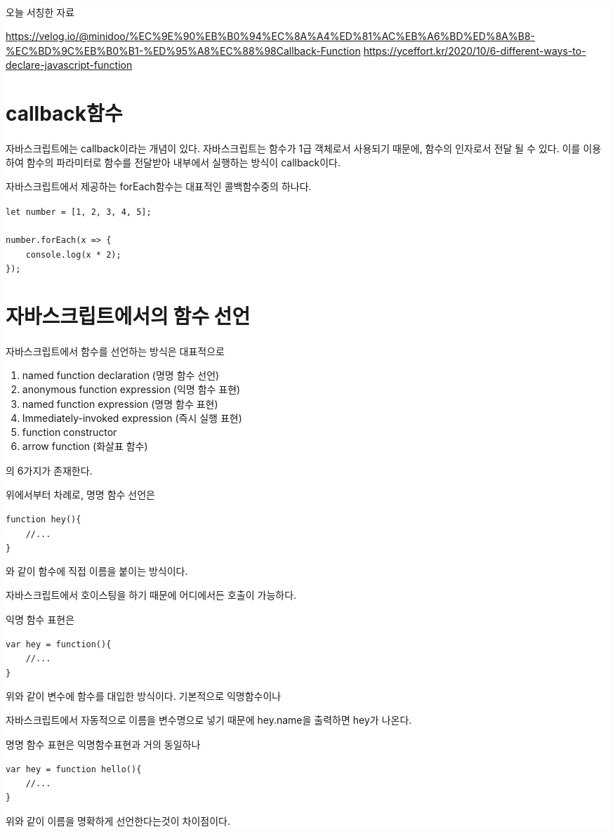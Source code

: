 오늘 서칭한 자료

https://velog.io/@minidoo/%EC%9E%90%EB%B0%94%EC%8A%A4%ED%81%AC%EB%A6%BD%ED%8A%B8-%EC%BD%9C%EB%B0%B1-%ED%95%A8%EC%88%98Callback-Function
https://yceffort.kr/2020/10/6-different-ways-to-declare-javascript-function



# callback함수

자바스크립트에는 callback이라는 개념이 있다. 자바스크립트는 함수가 1급 객체로서 사용되기 때문에, 함수의 인자로서 전달 될 수 있다. 이를 이용하여 함수의 파라미터로 함수를 전달받아 내부에서 실행하는 방식이 callback이다.

자바스크립트에서 제공하는 forEach함수는 대표적인 콜백함수중의 하나다.
```
let number = [1, 2, 3, 4, 5];

number.forEach(x => {
    console.log(x * 2);
});
```
# 자바스크립트에서의 함수 선언

자바스크립트에서 함수를 선언하는 방식은 대표적으로
1) named function declaration (명명 함수 선언)
2) anonymous function expression (익명 함수 표현)
3) named function expression (명명 함수 표현)
4) Immediately-invoked expression (즉시 실행 표현)
5) function constructor
6) arrow function (화살표 함수)

의 6가지가 존재한다.

위에서부터 차례로, 명명 함수 선언은
```
function hey(){
	//...
}
```
와 같이 함수에 직접 이름을 붙이는 방식이다.

자바스크립트에서 호이스팅을 하기 때문에 어디에서든 호출이 가능하다.

익명 함수 표현은
```
var hey = function(){
	//...
}
```
위와 같이 변수에 함수를 대입한 방식이다. 기본적으로 익명함수이나 

자바스크립트에서 자동적으로 이름을 변수명으로 넣기 때문에 hey.name을 출력하면 hey가 나온다.

명명 함수 표현은 익명함수표현과 거의 동일하나
```
var hey = function hello(){
	//...
}
```
위와 같이 이름을 명확하게 선언한다는것이 차이점이다.
